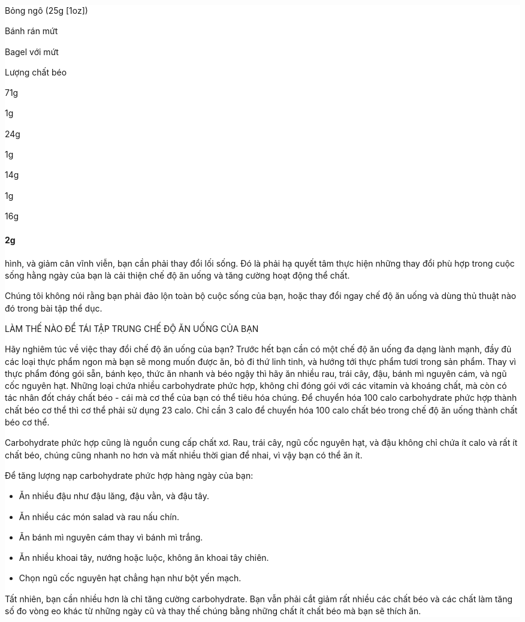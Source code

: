 Bỏng ngô (25g \[1oz\])

Bánh rán mứt

Bagel với mứt

Lượng chất béo

71g

1g

24g

1g

14g

1g

16g

#### 2g

hình, và giảm cân vĩnh viễn, bạn cần phải thay đổi lối sống. Đó là phải hạ quyết tâm thực hiện những thay đổi phù hợp trong cuộc sống hằng ngày của bạn là cải thiện chế độ ăn uống và tăng cường hoạt động thể chất.

Chúng tôi không nói rằng bạn phải đảo lộn toàn bộ cuộc sống của bạn, hoặc thay đổi ngay chế độ ăn uống và dùng thủ thuật nào đó trong bài tập thể dục.

LÀM THẾ NÀO ĐỂ TÁI TẬP TRUNG CHẾ ĐỘ ĂN UỐNG CỦA BẠN

Hãy nghiêm túc về việc thay đổi chế độ ăn uống của bạn? Trước hết bạn cần có một chế độ ăn uống đa dạng lành mạnh, đầy đủ các loại thực phẩm ngon mà bạn sẽ mong muốn được ăn, bỏ đi thứ linh tinh, và hướng tới thực phẩm tươi trong sản phẩm. Thay vì thực phẩm đóng gói sẵn, bánh kẹo, thức ăn nhanh và béo ngậy thì hãy ăn nhiều rau, trái cây, đậu, bánh mì nguyên cám, và ngũ cốc nguyên hạt. Những loại chứa nhiều carbohydrate phức hợp, không chỉ đóng gói với các vitamin và khoáng chất, mà còn có tác nhân đốt cháy chất béo - cái mà cơ thể của bạn có thể tiêu hóa chúng. Để chuyển hóa 100 calo carbohydrate phức hợp thành chất béo cơ thể thì cơ thể phải sử dụng 23 calo. Chỉ cần 3 calo để chuyển hóa 100 calo chất béo trong chế độ ăn uống thành chất béo cơ thể.

Carbohydrate phức hợp cũng là nguồn cung cấp chất xơ. Rau, trái cây, ngũ cốc nguyên hạt, và đậu không chỉ chứa ít calo và rất ít chất béo, chúng cũng nhanh no hơn và mất nhiều thời gian để nhai, vì vậy bạn có thể ăn ít.

Để tăng lượng nạp carbohydrate phức hợp hàng ngày của bạn:

- Ăn nhiều đậu như đậu lăng, đậu vằn, và đậu tây.

- Ăn nhiều các món salad và rau nấu chín.

- Ăn bánh mì nguyên cám thay vì bánh mì trắng.

- Ăn nhiều khoai tây, nướng hoặc luộc, không ăn khoai tây chiên.

- Chọn ngũ cốc nguyên hạt chẳng hạn như bột yến mạch.


Tất nhiên, bạn cần nhiều hơn là chỉ tăng cường carbohydrate. Bạn vẫn phải cắt giảm rất nhiều các chất béo và các chất làm tăng số đo vòng eo khác từ những ngày cũ và thay thế chúng bằng những chất ít chất béo mà bạn sẽ thích ăn.
